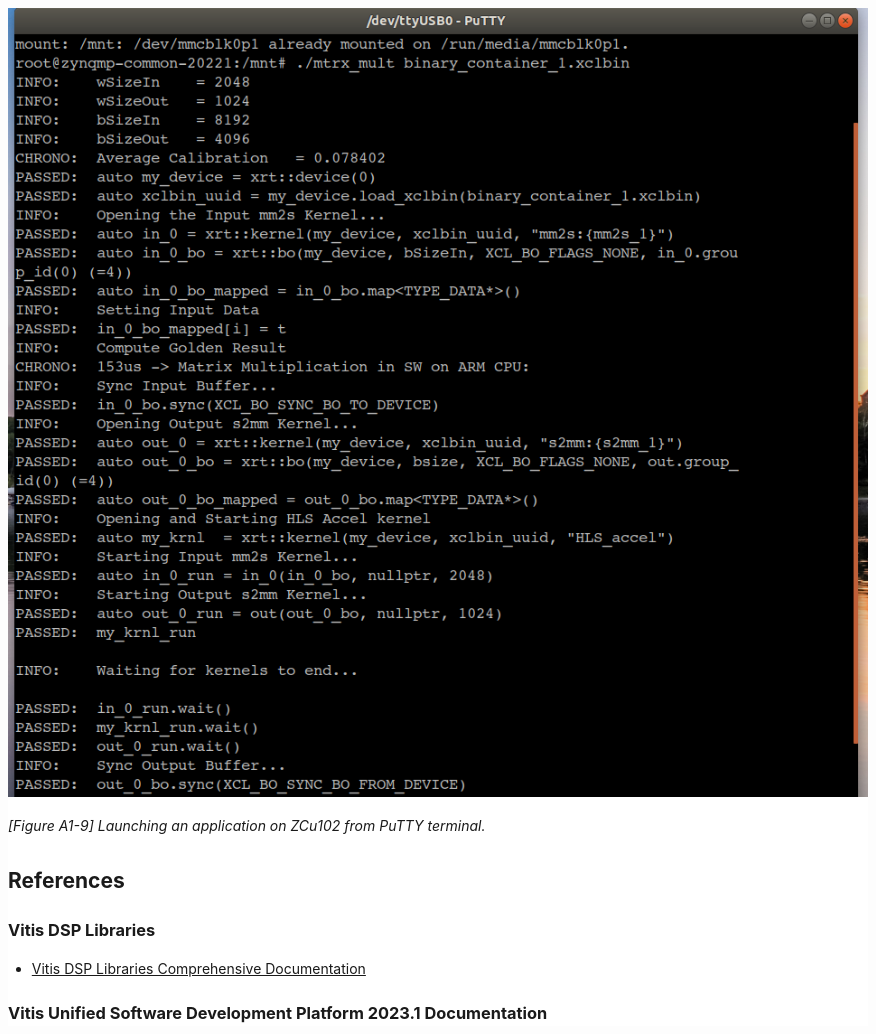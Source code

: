 ![figureA1-9](files/images/linux_putty_setup2.png)

*[Figure A1-9] Launching an application on ZCu102 from PuTTY terminal.*

## References

### Vitis DSP Libraries

- [Vitis DSP Libraries Comprehensive Documentation](https://xilinx.github.io/Vitis_Libraries/dsp/2023.1/)

### Vitis Unified Software Development Platform 2023.1 Documentation
